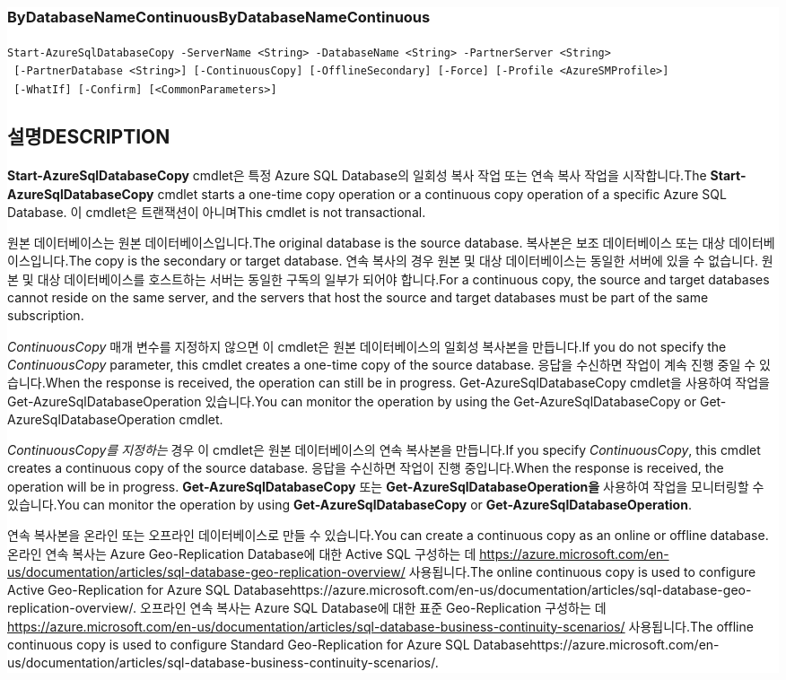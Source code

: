 ### <span data-ttu-id="66e6e-108">ByDatabaseNameContinuous</span><span class="sxs-lookup"><span data-stu-id="66e6e-108">ByDatabaseNameContinuous</span></span>
```
Start-AzureSqlDatabaseCopy -ServerName <String> -DatabaseName <String> -PartnerServer <String>
 [-PartnerDatabase <String>] [-ContinuousCopy] [-OfflineSecondary] [-Force] [-Profile <AzureSMProfile>]
 [-WhatIf] [-Confirm] [<CommonParameters>]
```

## <span data-ttu-id="66e6e-109">설명</span><span class="sxs-lookup"><span data-stu-id="66e6e-109">DESCRIPTION</span></span>
<span data-ttu-id="66e6e-110">**Start-AzureSqlDatabaseCopy** cmdlet은 특정 Azure SQL Database의 일회성 복사 작업 또는 연속 복사 작업을 시작합니다.</span><span class="sxs-lookup"><span data-stu-id="66e6e-110">The **Start-AzureSqlDatabaseCopy** cmdlet starts a one-time copy operation or a continuous copy operation of a specific Azure SQL Database.</span></span>
<span data-ttu-id="66e6e-111">이 cmdlet은 트랜잭션이 아니며</span><span class="sxs-lookup"><span data-stu-id="66e6e-111">This cmdlet is not transactional.</span></span>

<span data-ttu-id="66e6e-112">원본 데이터베이스는 원본 데이터베이스입니다.</span><span class="sxs-lookup"><span data-stu-id="66e6e-112">The original database is the source database.</span></span>
<span data-ttu-id="66e6e-113">복사본은 보조 데이터베이스 또는 대상 데이터베이스입니다.</span><span class="sxs-lookup"><span data-stu-id="66e6e-113">The copy is the secondary or target database.</span></span>
<span data-ttu-id="66e6e-114">연속 복사의 경우 원본 및 대상 데이터베이스는 동일한 서버에 있을 수 없습니다. 원본 및 대상 데이터베이스를 호스트하는 서버는 동일한 구독의 일부가 되어야 합니다.</span><span class="sxs-lookup"><span data-stu-id="66e6e-114">For a continuous copy, the source and target databases cannot reside on the same server, and the servers that host the source and target databases must be part of the same subscription.</span></span>

<span data-ttu-id="66e6e-115">*ContinuousCopy* 매개 변수를 지정하지 않으면 이 cmdlet은 원본 데이터베이스의 일회성 복사본을 만듭니다.</span><span class="sxs-lookup"><span data-stu-id="66e6e-115">If you do not specify the *ContinuousCopy* parameter, this cmdlet creates a one-time copy of the source database.</span></span>
<span data-ttu-id="66e6e-116">응답을 수신하면 작업이 계속 진행 중일 수 있습니다.</span><span class="sxs-lookup"><span data-stu-id="66e6e-116">When the response is received, the operation can still be in progress.</span></span>
<span data-ttu-id="66e6e-117">Get-AzureSqlDatabaseCopy cmdlet을 사용하여 작업을 Get-AzureSqlDatabaseOperation 있습니다.</span><span class="sxs-lookup"><span data-stu-id="66e6e-117">You can monitor the operation by using the Get-AzureSqlDatabaseCopy or Get-AzureSqlDatabaseOperation cmdlet.</span></span>

<span data-ttu-id="66e6e-118">*ContinuousCopy를 지정하는* 경우 이 cmdlet은 원본 데이터베이스의 연속 복사본을 만듭니다.</span><span class="sxs-lookup"><span data-stu-id="66e6e-118">If you specify *ContinuousCopy*, this cmdlet creates a continuous copy of the source database.</span></span>
<span data-ttu-id="66e6e-119">응답을 수신하면 작업이 진행 중입니다.</span><span class="sxs-lookup"><span data-stu-id="66e6e-119">When the response is received, the operation will be in progress.</span></span>
<span data-ttu-id="66e6e-120">**Get-AzureSqlDatabaseCopy** 또는 **Get-AzureSqlDatabaseOperation을** 사용하여 작업을 모니터링할 수 있습니다.</span><span class="sxs-lookup"><span data-stu-id="66e6e-120">You can monitor the operation by using **Get-AzureSqlDatabaseCopy** or **Get-AzureSqlDatabaseOperation**.</span></span>

<span data-ttu-id="66e6e-121">연속 복사본을 온라인 또는 오프라인 데이터베이스로 만들 수 있습니다.</span><span class="sxs-lookup"><span data-stu-id="66e6e-121">You can create a continuous copy as an online or offline database.</span></span>
<span data-ttu-id="66e6e-122">온라인 연속 복사는 Azure Geo-Replication Database에 대한 Active SQL 구성하는 데 https://azure.microsoft.com/en-us/documentation/articles/sql-database-geo-replication-overview/ 사용됩니다.</span><span class="sxs-lookup"><span data-stu-id="66e6e-122">The online continuous copy is used to configure Active Geo-Replication for Azure SQL Databasehttps://azure.microsoft.com/en-us/documentation/articles/sql-database-geo-replication-overview/.</span></span>
<span data-ttu-id="66e6e-123">오프라인 연속 복사는 Azure SQL Database에 대한 표준 Geo-Replication 구성하는 데 https://azure.microsoft.com/en-us/documentation/articles/sql-database-business-continuity-scenarios/ 사용됩니다.</span><span class="sxs-lookup"><span data-stu-id="66e6e-123">The offline continuous copy is used to configure Standard Geo-Replication for Azure SQL Databasehttps://azure.microsoft.com/en-us/documentation/articles/sql-database-business-continuity-scenarios/.</span></span>
